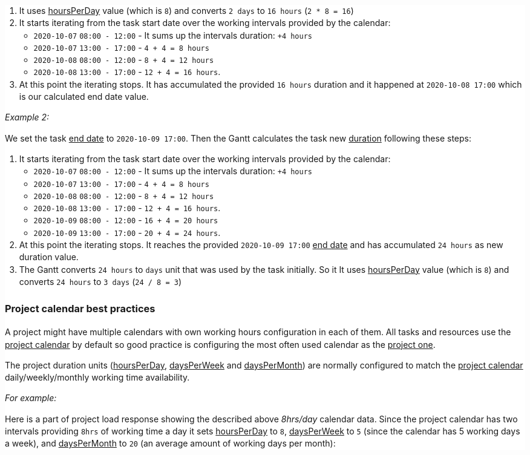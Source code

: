 1. It uses [hoursPerDay](#Gantt/model/ProjectModel#field-hoursPerDay) value (which is `8`) and converts `2 days` to `16 hours` (`2 * 8 = 16`)
2. It starts iterating from the task start date over the working intervals provided by the calendar:
    - `2020-10-07` `08:00 - 12:00` - It sums up the intervals duration: `+4 hours`
    - `2020-10-07` `13:00 - 17:00` - `4 + 4 = 8 hours`
    - `2020-10-08` `08:00 - 12:00` - `8 + 4 = 12 hours`
    - `2020-10-08` `13:00 - 17:00` - `12 + 4 = 16 hours`.
3. At this point the iterating stops. It has accumulated the provided `16 hours` duration and it happened at `2020-10-08 17:00` which
   is our calculated end date value.

*Example 2:*

We set the task [end date](#Gantt/model/TaskModel#field-endDate) to `2020-10-09 17:00`.
Then the Gantt calculates the task new [duration](#Gantt/model/TaskModel#field-duration) following these steps:

1. It starts iterating from the task start date over the working intervals provided by the calendar:
    - `2020-10-07` `08:00 - 12:00` - It sums up the intervals duration: `+4 hours`
    - `2020-10-07` `13:00 - 17:00` - `4 + 4 = 8 hours`
    - `2020-10-08` `08:00 - 12:00` - `8 + 4 = 12 hours`
    - `2020-10-08` `13:00 - 17:00` - `12 + 4 = 16 hours`.
    - `2020-10-09` `08:00 - 12:00` - `16 + 4 = 20 hours`
    - `2020-10-09` `13:00 - 17:00` - `20 + 4 = 24 hours`.
2. At this point the iterating stops. It reaches the provided `2020-10-09 17:00` [end date](#Gantt/model/TaskModel#field-endDate)
   and has accumulated `24 hours` as new duration value.
3. The Gantt converts `24 hours` to `days` unit that was used by the task initially.
   So it It uses [hoursPerDay](#Gantt/model/ProjectModel#field-hoursPerDay) value (which is `8`)
   and converts `24 hours` to `3 days` (`24 / 8 = 3`)

### Project calendar best practices

A project might have multiple calendars with own working hours configuration in each of them.
All tasks and resources use the [project calendar](#Gantt/model/ProjectModel#field-calendar) by default so good practice is configuring the most often used calendar
as the [project one](#Gantt/model/ProjectModel#field-calendar).

The project duration units ([hoursPerDay](#Gantt/model/ProjectModel#field-hoursPerDay), [daysPerWeek](#Gantt/model/ProjectModel#field-daysPerWeek) and [daysPerMonth](#Gantt/model/ProjectModel#field-daysPerMonth))
are normally configured to match the [project calendar](#Gantt/model/ProjectModel#field-calendar) daily/weekly/monthly working time availability.

*For example:*

Here is a part of project load response showing the described above _8hrs/day_ calendar data.
Since the project calendar has two intervals providing `8hrs` of working time a day it sets [hoursPerDay](#Gantt/model/ProjectModel#field-hoursPerDay) to `8`,
[daysPerWeek](#Gantt/model/ProjectModel#field-daysPerWeek) to `5` (since the calendar has 5 working days a week),
and [daysPerMonth](#Gantt/model/ProjectModel#field-daysPerMonth) to `20` (an average amount of working days per month):
